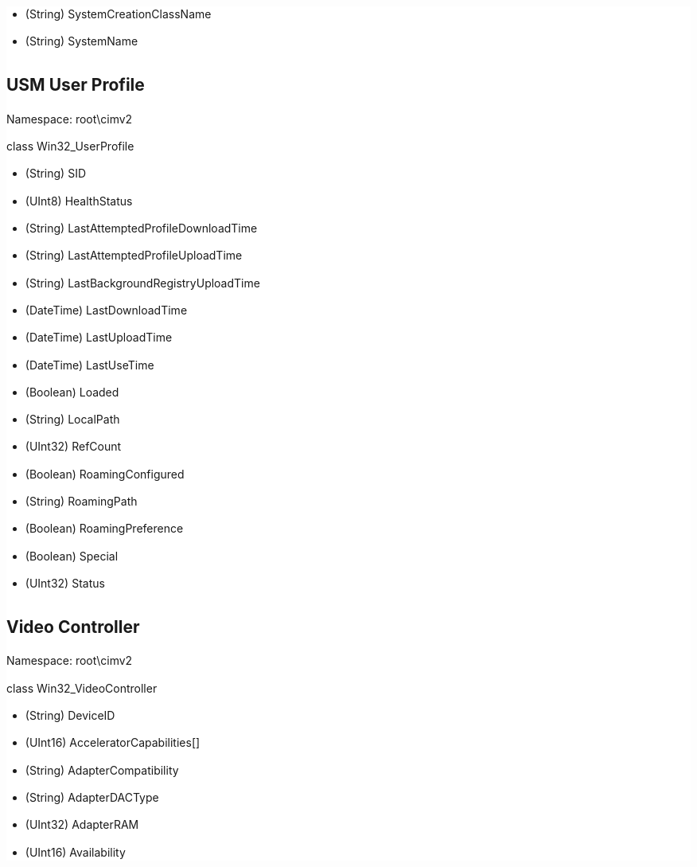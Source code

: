 - (String) SystemCreationClassName

- (String) SystemName



## USM User Profile

Namespace: root\cimv2

class Win32_UserProfile


- (String) SID

- (UInt8) HealthStatus

- (String) LastAttemptedProfileDownloadTime

- (String) LastAttemptedProfileUploadTime

- (String) LastBackgroundRegistryUploadTime

- (DateTime) LastDownloadTime

- (DateTime) LastUploadTime

- (DateTime) LastUseTime

- (Boolean) Loaded

- (String) LocalPath

- (UInt32) RefCount

- (Boolean) RoamingConfigured

- (String) RoamingPath

- (Boolean) RoamingPreference

- (Boolean) Special

- (UInt32) Status



## Video Controller

Namespace: root\cimv2

class Win32_VideoController


- (String) DeviceID

- (UInt16) AcceleratorCapabilities[]

- (String) AdapterCompatibility

- (String) AdapterDACType

- (UInt32) AdapterRAM

- (UInt16) Availability
